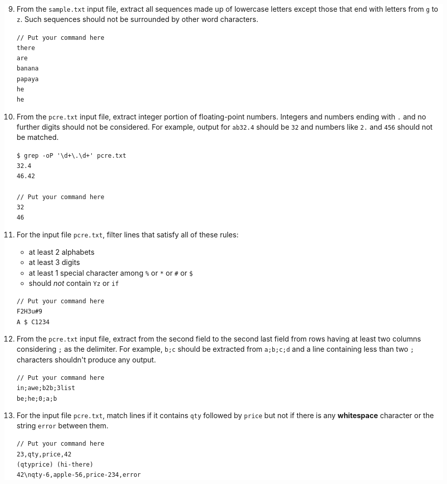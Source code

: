 9. From the `sample.txt` input file, extract all sequences made up of lowercase letters except those that end with letters from `g` to `z`. Such sequences should not be surrounded by other word characters.

    ```console
    // Put your command here
    there
    are
    banana
    papaya
    he
    he
    ```

10. From the `pcre.txt` input file, extract integer portion of floating-point numbers. Integers and numbers ending with `.` and no further digits should not be considered. For example, output for `ab32.4` should be `32` and numbers like `2.` and `456` should not be matched.

    ```console
    $ grep -oP '\d+\.\d+' pcre.txt
    32.4
    46.42

    // Put your command here
    32
    46
    ```

11. For the input file `pcre.txt`, filter lines that satisfy all of these rules:

    - at least 2 alphabets
    - at least 3 digits
    - at least 1 special character among `%` or `*` or `#` or `$`
    - should *not* contain `Yz` or `if`

    ```console
    // Put your command here
    F2H3u#9
    A $ C1234
    ```

12. From the `pcre.txt` input file, extract from the second field to the second last field from rows having at least two columns considering `;` as the delimiter. For example, `b;c` should be extracted from `a;b;c;d` and a line containing less than two `;` characters shouldn't produce any output.

    ```console
    // Put your command here
    in;awe;b2b;3list
    be;he;0;a;b
    ```

13. For the input file `pcre.txt`, match lines if it contains `qty` followed by `price` but not if there is any **whitespace** character or the string `error` between them.

    ```console
    // Put your command here
    23,qty,price,42
    (qtyprice) (hi-there)
    42\nqty-6,apple-56,price-234,error
    ```
